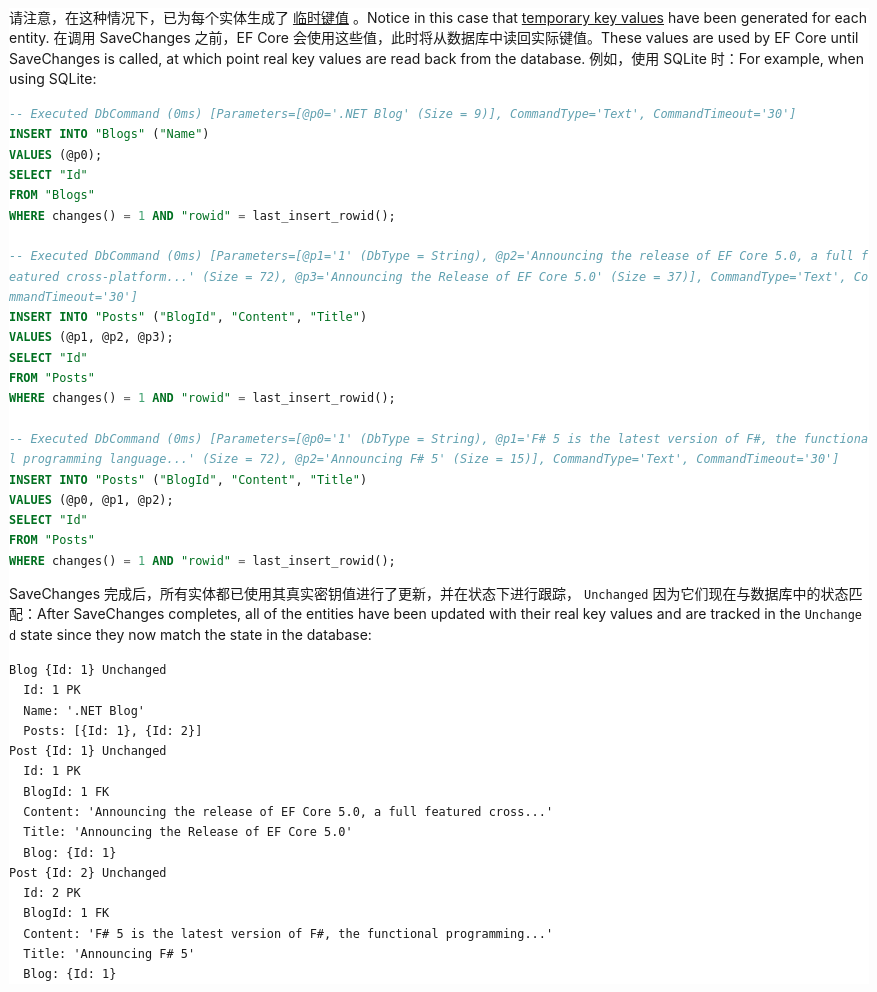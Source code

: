 <span data-ttu-id="a3f0c-160">请注意，在这种情况下，已为每个实体生成了 [临时键值](xref:core/change-tracking/miscellaneous#temporary-values) 。</span><span class="sxs-lookup"><span data-stu-id="a3f0c-160">Notice in this case that [temporary key values](xref:core/change-tracking/miscellaneous#temporary-values) have been generated for each entity.</span></span> <span data-ttu-id="a3f0c-161">在调用 SaveChanges 之前，EF Core 会使用这些值，此时将从数据库中读回实际键值。</span><span class="sxs-lookup"><span data-stu-id="a3f0c-161">These values are used by EF Core until SaveChanges is called, at which point real key values are read back from the database.</span></span> <span data-ttu-id="a3f0c-162">例如，使用 SQLite 时：</span><span class="sxs-lookup"><span data-stu-id="a3f0c-162">For example, when using SQLite:</span></span>

```sql
-- Executed DbCommand (0ms) [Parameters=[@p0='.NET Blog' (Size = 9)], CommandType='Text', CommandTimeout='30']
INSERT INTO "Blogs" ("Name")
VALUES (@p0);
SELECT "Id"
FROM "Blogs"
WHERE changes() = 1 AND "rowid" = last_insert_rowid();

-- Executed DbCommand (0ms) [Parameters=[@p1='1' (DbType = String), @p2='Announcing the release of EF Core 5.0, a full featured cross-platform...' (Size = 72), @p3='Announcing the Release of EF Core 5.0' (Size = 37)], CommandType='Text', CommandTimeout='30']
INSERT INTO "Posts" ("BlogId", "Content", "Title")
VALUES (@p1, @p2, @p3);
SELECT "Id"
FROM "Posts"
WHERE changes() = 1 AND "rowid" = last_insert_rowid();

-- Executed DbCommand (0ms) [Parameters=[@p0='1' (DbType = String), @p1='F# 5 is the latest version of F#, the functional programming language...' (Size = 72), @p2='Announcing F# 5' (Size = 15)], CommandType='Text', CommandTimeout='30']
INSERT INTO "Posts" ("BlogId", "Content", "Title")
VALUES (@p0, @p1, @p2);
SELECT "Id"
FROM "Posts"
WHERE changes() = 1 AND "rowid" = last_insert_rowid();
```

<span data-ttu-id="a3f0c-163">SaveChanges 完成后，所有实体都已使用其真实密钥值进行了更新，并在状态下进行跟踪， `Unchanged` 因为它们现在与数据库中的状态匹配：</span><span class="sxs-lookup"><span data-stu-id="a3f0c-163">After SaveChanges completes, all of the entities have been updated with their real key values and are tracked in the `Unchanged` state since they now match the state in the database:</span></span>

```output
Blog {Id: 1} Unchanged
  Id: 1 PK
  Name: '.NET Blog'
  Posts: [{Id: 1}, {Id: 2}]
Post {Id: 1} Unchanged
  Id: 1 PK
  BlogId: 1 FK
  Content: 'Announcing the release of EF Core 5.0, a full featured cross...'
  Title: 'Announcing the Release of EF Core 5.0'
  Blog: {Id: 1}
Post {Id: 2} Unchanged
  Id: 2 PK
  BlogId: 1 FK
  Content: 'F# 5 is the latest version of F#, the functional programming...'
  Title: 'Announcing F# 5'
  Blog: {Id: 1}
```
